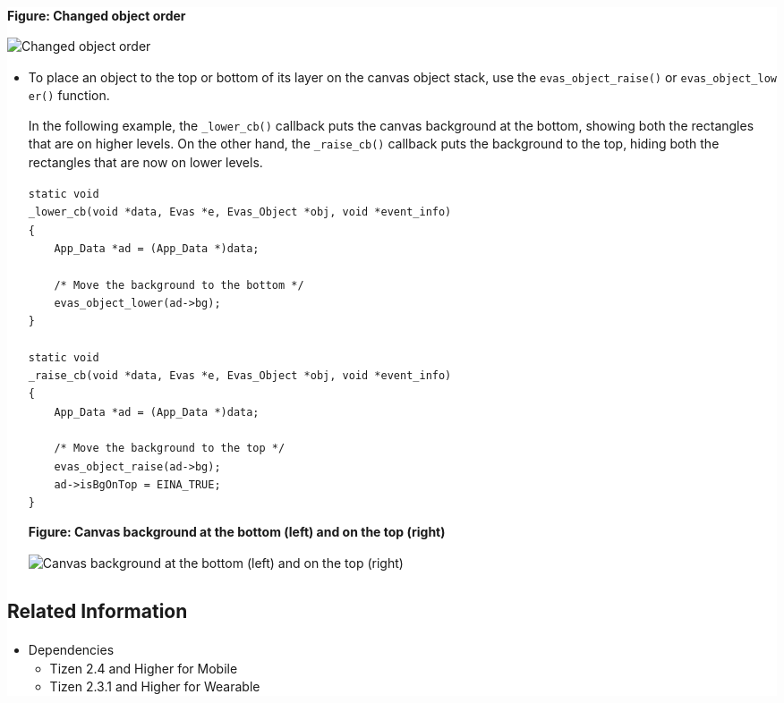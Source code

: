  **Figure: Changed object order**

  ![Changed object order](./media/changed_order.png)

- To place an object to the top or bottom of its layer on the canvas object stack, use the `evas_object_raise()` or `evas_object_lower()` function.

  In the following example, the `_lower_cb()` callback puts the canvas background at the bottom, showing both the rectangles that are on higher levels. On the other hand, the `_raise_cb()` callback puts the background to the top, hiding both the rectangles that are now on lower levels.

  ```
  static void
  _lower_cb(void *data, Evas *e, Evas_Object *obj, void *event_info)
  {
      App_Data *ad = (App_Data *)data;

      /* Move the background to the bottom */
      evas_object_lower(ad->bg);
  }

  static void
  _raise_cb(void *data, Evas *e, Evas_Object *obj, void *event_info)
  {
      App_Data *ad = (App_Data *)data;

      /* Move the background to the top */
      evas_object_raise(ad->bg);
      ad->isBgOnTop = EINA_TRUE;
  }
  ```

  **Figure: Canvas background at the bottom (left) and on the top (right)**

  ![Canvas background at the bottom (left) and on the top (right)](./media/background_order.png)

## Related Information
- Dependencies
  - Tizen 2.4 and Higher for Mobile
  - Tizen 2.3.1 and Higher for Wearable

